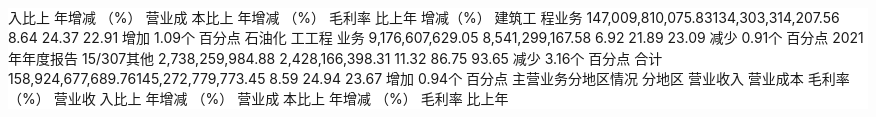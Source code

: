 入比上
年增减
（%）
营业成
本比上
年增减
（%）
毛利率
比上年
增减（%）
建筑工
程业务
147,009,810,075.83134,303,314,207.56
8.64
24.37
22.91
增加
1.09个
百分点
石油化
工工程
业务
9,176,607,629.05
8,541,299,167.58
6.92
21.89
23.09
减少
0.91个
百分点
2021年年度报告
15/307其他
2,738,259,984.88
2,428,166,398.31
11.32
86.75
93.65
减少
3.16个
百分点
合计
158,924,677,689.76145,272,779,773.45
8.59
24.94
23.67
增加
0.94个
百分点
主营业务分地区情况
分地区
营业收入
营业成本
毛利率
（%）
营业收
入比上
年增减
（%）
营业成
本比上
年增减
（%）
毛利率
比上年